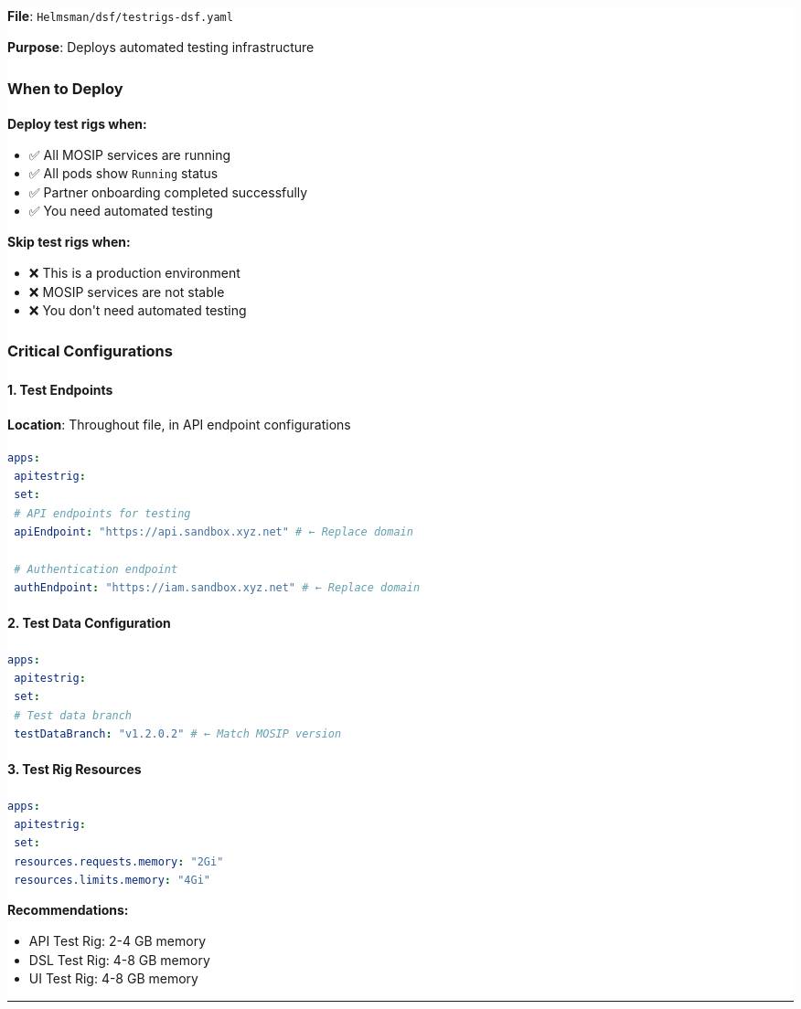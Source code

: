 **File**: `Helmsman/dsf/testrigs-dsf.yaml`

**Purpose**: Deploys automated testing infrastructure

### When to Deploy

**Deploy test rigs when:**
- ✅ All MOSIP services are running
- ✅ All pods show `Running` status
- ✅ Partner onboarding completed successfully
- ✅ You need automated testing

**Skip test rigs when:**
- ❌ This is a production environment
- ❌ MOSIP services are not stable
- ❌ You don't need automated testing

### Critical Configurations

#### 1. Test Endpoints

**Location**: Throughout file, in API endpoint configurations

```yaml
apps:
 apitestrig:
 set:
 # API endpoints for testing
 apiEndpoint: "https://api.sandbox.xyz.net" # ← Replace domain
 
 # Authentication endpoint
 authEndpoint: "https://iam.sandbox.xyz.net" # ← Replace domain
```

#### 2. Test Data Configuration

```yaml
apps:
 apitestrig:
 set:
 # Test data branch
 testDataBranch: "v1.2.0.2" # ← Match MOSIP version
```

#### 3. Test Rig Resources

```yaml
apps:
 apitestrig:
 set:
 resources.requests.memory: "2Gi"
 resources.limits.memory: "4Gi"
```

**Recommendations:**
- API Test Rig: 2-4 GB memory
- DSL Test Rig: 4-8 GB memory 
- UI Test Rig: 4-8 GB memory

---